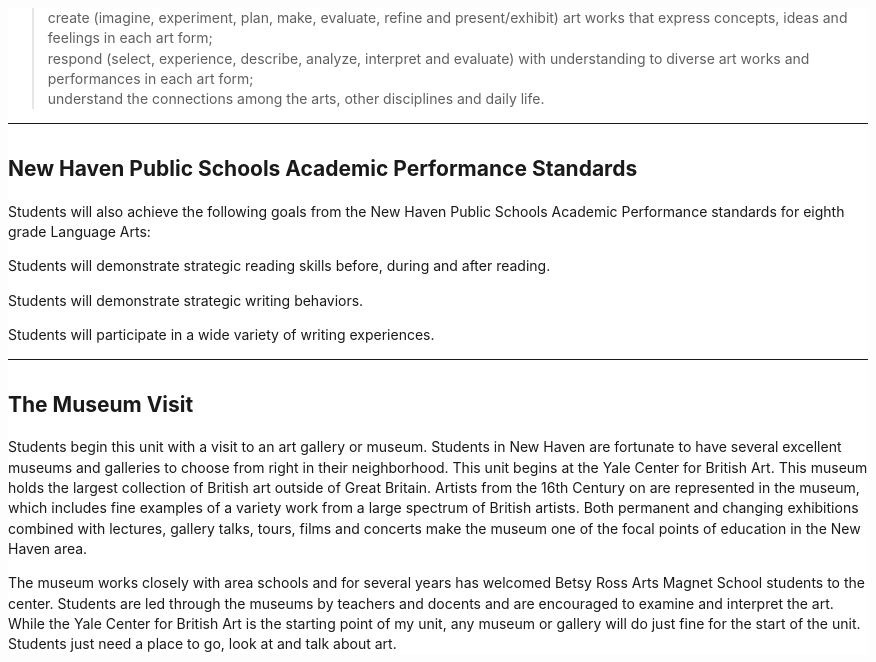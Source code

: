 <blockquote>
  <dl>
   <dt>
    create (imagine, experiment, plan, make, evaluate, refine and present/exhibit) art works that express concepts, ideas and feelings in each art form;
    <dt>
     <dt>
      respond (select, experience, describe, analyze, interpret and evaluate) with understanding to diverse art works and performances in each art form;
      <dt>
       <dt>
        understand the connections among the arts, other disciplines and daily life.
       </dt>
      </dt>
     </dt>
    </dt>
   </dt>
  </dl>
 </blockquote>
<hr/>
 <h2>
  New Haven Public Schools Academic Performance Standards
 </h2>
 <p>
  Students will also achieve the following goals from the New Haven Public Schools Academic Performance standards for eighth grade Language Arts:
 </p>
<p>
  Students will demonstrate strategic reading skills before, during and after reading.

Students will demonstrate strategic writing behaviors.

Students will participate in a wide variety of writing experiences.

 </p>
<hr/>
 <h2>
  The Museum Visit
 </h2>
 <p>
  Students begin this unit with a visit to an art gallery or museum. Students in New Haven are fortunate to have several excellent museums and galleries to choose from right in their neighborhood. This unit begins at the Yale Center for British Art. This museum holds the largest collection of British art outside of Great Britain. Artists from the 16th Century on are represented in the museum, which includes fine examples of a variety work from a large spectrum of British artists. Both permanent and changing exhibitions combined with lectures, gallery talks, tours, films and concerts make the museum one of the focal points of education in the New Haven area.
 </p>
<p>
  The museum works closely with area schools and for several years has welcomed Betsy Ross Arts Magnet School students to the center. Students are led through the museums by teachers and docents and are encouraged to examine and interpret the art. While the Yale Center for British Art is the starting point of my unit, any museum or gallery will do just fine for the start of the unit. Students just need a place to go, look at and talk about art.
 </p>
